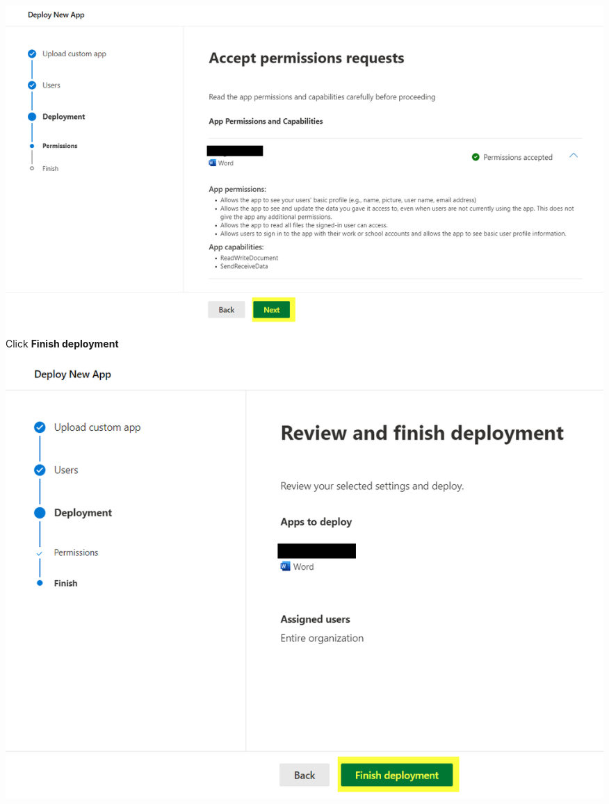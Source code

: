 ![App Users](assets/AppsAcceptPermissionDone.png)

Click **Finish deployment**

![App Users](assets/AppsFinishDeployment.png)
